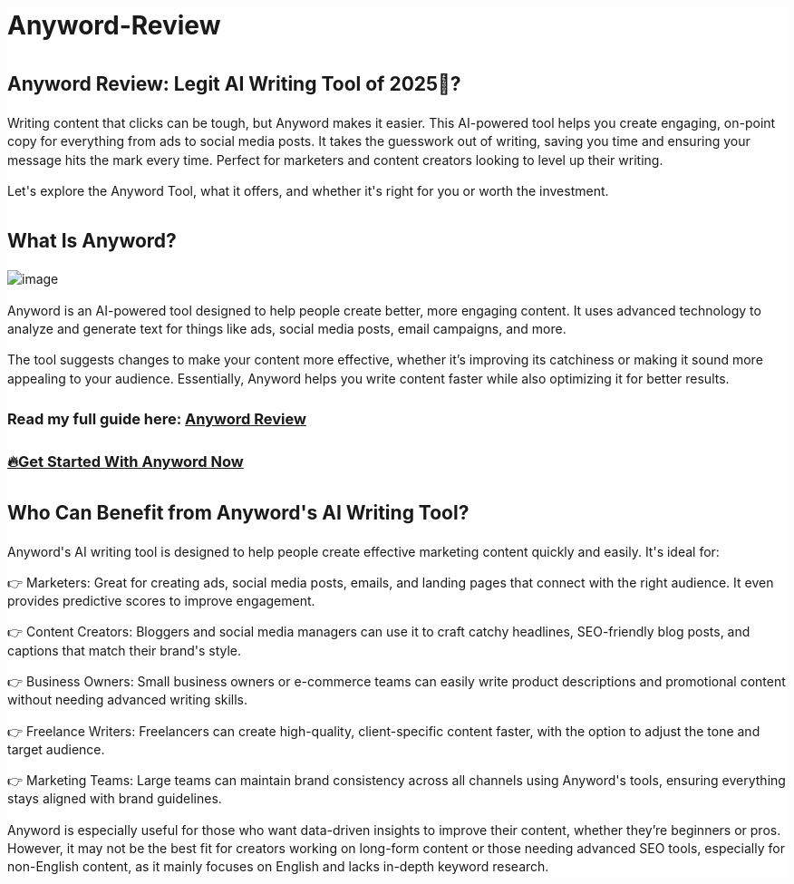 # Anyword-Review
## Anyword Review: Legit AI Writing Tool of 2025🤔?

Writing content that clicks can be tough, but Anyword makes it easier. This AI-powered tool helps you create engaging, on-point copy for everything from ads to social media posts. It takes the guesswork out of writing, saving you time and ensuring your message hits the mark every time. Perfect for marketers and content creators looking to level up their writing.

Let's explore the Anyword Tool, what it offers, and whether it's right for you or worth the investment.

## What Is Anyword?
![image](https://github.com/user-attachments/assets/404b858e-6345-44bb-a1c3-2ed4df42bb15)

Anyword is an AI-powered tool designed to help people create better, more engaging content. It uses advanced technology to analyze and generate text for things like ads, social media posts, email campaigns, and more. 

The tool suggests changes to make your content more effective, whether it’s improving its catchiness or making it sound more appealing to your audience. Essentially, Anyword helps you write content faster while also optimizing it for better results.

### Read my full guide here: [Anyword Review](https://www.affiliatebooster.com/anyword-review/)

### [🔥Get Started With Anyword Now ](https://www.bloggersideas.com/Recommended/bianyword/)

## Who Can Benefit from Anyword's AI Writing Tool?

Anyword's AI writing tool is designed to help people create effective marketing content quickly and easily. It's ideal for:

👉 Marketers: Great for creating ads, social media posts, emails, and landing pages that connect with the right audience. It even provides predictive scores to improve engagement.

👉  Content Creators: Bloggers and social media managers can use it to craft catchy headlines, SEO-friendly blog posts, and captions that match their brand's style.

👉 Business Owners: Small business owners or e-commerce teams can easily write product descriptions and promotional content without needing advanced writing skills.

👉 Freelance Writers: Freelancers can create high-quality, client-specific content faster, with the option to adjust the tone and target audience.

👉 Marketing Teams: Large teams can maintain brand consistency across all channels using Anyword's tools, ensuring everything stays aligned with brand guidelines.

Anyword is especially useful for those who want data-driven insights to improve their content, whether they’re beginners or pros. However, it may not be the best fit for creators working on long-form content or those needing advanced SEO tools, especially for non-English content, as it mainly focuses on English and lacks in-depth keyword research.
